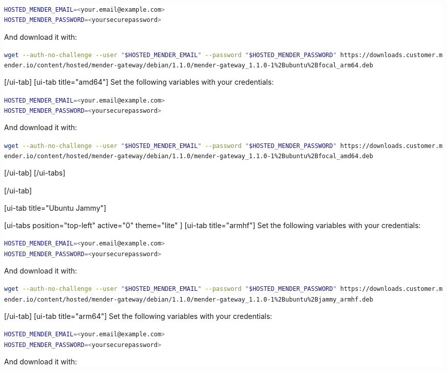 ```bash
HOSTED_MENDER_EMAIL=<your.email@example.com>
HOSTED_MENDER_PASSWORD=<yoursecurepassword>
```
And download it with:

```bash
wget --auth-no-challenge --user "$HOSTED_MENDER_EMAIL" --password "$HOSTED_MENDER_PASSWORD" https://downloads.customer.mender.io/content/hosted/mender-gateway/debian/1.1.0/mender-gateway_1.1.0-1%2Bubuntu%2Bfocal_arm64.deb
```
[/ui-tab]
[ui-tab title="amd64"]
Set the following variables with your credentials:

```bash
HOSTED_MENDER_EMAIL=<your.email@example.com>
HOSTED_MENDER_PASSWORD=<yoursecurepassword>
```
And download it with:

```bash
wget --auth-no-challenge --user "$HOSTED_MENDER_EMAIL" --password "$HOSTED_MENDER_PASSWORD" https://downloads.customer.mender.io/content/hosted/mender-gateway/debian/1.1.0/mender-gateway_1.1.0-1%2Bubuntu%2Bfocal_amd64.deb
```
[/ui-tab]
[/ui-tabs]

[/ui-tab]

[ui-tab title="Ubuntu Jammy"]

[ui-tabs position="top-left" active="0" theme="lite" ]
[ui-tab title="armhf"]
Set the following variables with your credentials:

```bash
HOSTED_MENDER_EMAIL=<your.email@example.com>
HOSTED_MENDER_PASSWORD=<yoursecurepassword>
```
And download it with:

```bash
wget --auth-no-challenge --user "$HOSTED_MENDER_EMAIL" --password "$HOSTED_MENDER_PASSWORD" https://downloads.customer.mender.io/content/hosted/mender-gateway/debian/1.1.0/mender-gateway_1.1.0-1%2Bubuntu%2Bjammy_armhf.deb
```
[/ui-tab]
[ui-tab title="arm64"]
Set the following variables with your credentials:

```bash
HOSTED_MENDER_EMAIL=<your.email@example.com>
HOSTED_MENDER_PASSWORD=<yoursecurepassword>
```
And download it with:


[raspios-bullseye-armhf-lite-raspberrypi3-mender.img.xz]: https://d4o6e0uccgv40.cloudfront.net/2022-09-22-raspios-bullseye-armhf-lite/arm/2022-09-22-raspios-bullseye-armhf-lite-raspberrypi3-mender-convert-3.0.2.img.xz
[raspios-bullseye-armhf-lite-raspberrypi4-mender.img.xz]: https://d4o6e0uccgv40.cloudfront.net/2022-09-22-raspios-bullseye-armhf-lite/arm/2022-09-22-raspios-bullseye-armhf-lite-raspberrypi4-mender-convert-3.0.2.img.xz
[x.x.x_mender-artifact-linux]: https://downloads.mender.io/mender-artifact/3.9.0/linux/mender-artifact
[x.x.x_mender-artifact-darwin]: https://downloads.mender.io/mender-artifact/3.9.0/darwin/mender-artifact
[master_mender-artifact-linux]: https://downloads.mender.io/mender-artifact/master/linux/mender-artifact
[master_mender-artifact-darwin]: https://downloads.mender.io/mender-artifact/master/darwin/mender-artifact
[x.x.x_mender-cli-linux]: https://downloads.mender.io/mender-cli/1.9.0/linux/mender-cli
[x.x.x_mender-cli-darwin]: https://downloads.mender.io/mender-cli/1.9.0/darwin/mender-cli
[master_mender-cli-linux]: https://downloads.mender.io/mender-cli/master/linux/mender-cli
[master_mender-cli-darwin]: https://downloads.mender.io/mender-cli/master/darwin/mender-cli